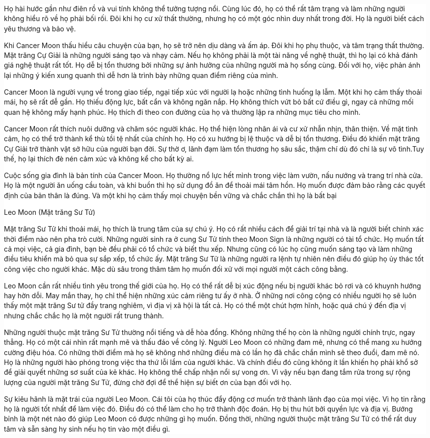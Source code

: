 Họ hài hước gần như điên rồ và vui tính không thể tưởng tượng nổi. Cùng lúc đó, họ có thể rất tâm trạng và làm những người không hiểu rõ về họ phải bối rối. Đôi khi họ cư xử thất thường, nhưng họ có một góc nhìn duy nhất trong đời. Họ là người biết cách yêu thương và bảo vệ.
 
Khi Cancer Moon thấu hiểu câu chuyện của bạn, họ sẽ trở nên dịu dàng và ấm áp. Đôi khi họ phụ thuộc, và tâm trạng thất thường. Mặt trăng Cự Giải là những người sáng tạo và nhạy cảm. Nếu họ không phải là một tài năng về nghệ thuật, thì họ lại có khả đánh giá nghệ thuật rất tốt. Họ dễ bị tổn thương bởi những sự ảnh hưởng của những người mà họ sống cùng. Đối với họ, việc phản ánh lại những ý kiến xung quanh thì dễ hơn là trình bày những quan điểm riêng của mình. 
 
Cancer Moon là người vụng về trong giao tiếp, ngại tiếp xúc với người lạ hoặc những tình huống lạ lẫm. Một khi họ cảm thấy thoải mái, họ sẽ rất dễ gần. Họ thiếu động lực, bất cẩn và không ngăn nắp. Họ không thích vứt bỏ bất cứ điều gì, ngay cả những mối quan hệ không mấy hạnh phúc. Họ thích đi theo con đường của họ và thường lập ra những mục tiêu cho mình.
 
Cancer Moon rất thích nuôi dưỡng và chăm sóc người khác. Họ thể hiện lòng nhân ái và cư xử nhẫn nhịn, thân thiện. Về mặt tình cảm, họ có thể trở thành kể thù tồi tệ nhất của chính họ. Họ có xu hướng bị lệ thuộc và dễ bị tổn thương. Điều đó khiến mặt trăng Cự Giải trở thành vật sở hữu của người bạn đời. Sự thờ ơ, lãnh đạm làm tổn thương họ sâu sắc, thậm chí dù đó chỉ là sự vô tình.Tuy thế, họ lại thích đè nén cảm xúc và không kể cho bất kỳ ai. 
 
Cuộc sống gia đình là bản tính của Cancer Moon. Họ thường nổ lực hết mình trong việc làm vườn, nấu nướng và trang trí nhà cửa. Họ là một người ăn uống cầu toàn, và khi buồn thì họ sử dụng đồ ăn để thoải mái tâm hồn. Họ muốn được đảm bảo rằng các quyết định của bản thân là đúng. Và một khi họ cảm thấy mọi chuyện bền vững và chắc chắn thì họ là bất bại
 
Leo Moon (Mặt trăng Sư Tử)
 
Mặt trăng Sư Tử khi thoải mái, họ thích là trung tâm của sự chú ý. Họ có rất nhiều cách để giải trí tại nhà và là người biết chính xác thời điểm nào nên pha trò cười. Những người sinh ra ở cung Sư Tử tính theo Moon Sign là những người có tài tổ chức. Họ muốn tất cả mọi việc, cả gia đình, bạn bè đều phải có tổ chức và biết thu xếp. Nhưng cũng có lúc họ cũng muốn sáng tạo và làm những điều tiêu khiển mà bỏ qua sự sắp xếp, tổ chức ấy. Mặt trăng Sư Tử là những người ra lệnh tự nhiên nên điều đó giúp họ ủy thác tốt công việc cho người khác. Mặc dù sâu trong thâm tâm họ muốn đối xử với mọi người một cách công bằng. 
 
Leo Moon cần rất nhiều tình yêu trong thế giới của họ. Họ có thể rất dễ bị xúc động nếu bị người khác bỏ rơi và có khuynh hướng hay hờn dỗi. May mắn thay, họ chỉ thể hiện những xúc cảm riêng tư ấy ở nhà. Ở những nơi công cộng có nhiều người họ sẽ luôn thấy một mặt trăng Sư tử đầy trang nghiêm, vì địa vị xã hội là tất cả. Họ có thể một chút hợm hĩnh, hoặc quá chú ý đến địa vị nhưng chắc chắc họ là một người rất trung thành.
 
Những người thuộc mặt trăng Sư Tử thường nổi tiếng và dễ hòa đồng. Không những thế họ còn là những người chính trực, ngay thẳng. Họ có một cái nhìn rất mạnh mẽ và thấu đáo về công lý. Người Leo Moon có những đam mê, nhưng có thể mang xu hướng cường điệu hóa. Có những thời điểm mà họ sẽ không nhớ những điều mà có lần họ đã chắc chắn mình sẽ theo đuổi, đam mê nó. Họ là những người hào phóng trong việc tha thứ lỗi lầm của người khác. Và chính điều đó cũng không ít lần khiến họ phải khổ sở để giải quyết những sơ suất của kẻ khác. Họ không thể chấp nhận nổi sự vong ơn. Vì vậy nếu bạn đang tắm rửa trong sự rộng lượng của người mặt trăng Sư Tử, đừng chờ đợi để thể hiện sự biết ơn của bạn đối với họ.
 
Sự kiêu hãnh là mặt trái của người Leo Moon. Cái tôi của họ thúc đẩy động cơ muốn trở thành lãnh đạo của mọi việc. Vì họ tin rằng họ là người tốt nhất để làm việc đó. Điều đó có thể làm cho họ trở thành độc đoán. Họ bị thu hút bởi quyền lực và địa vị. Bướng bỉnh là một nét nào đó giúp Leo Moon có được những gì họ muốn. Đồng thời, những người thuộc mặt trăng Sư Tử có thể rất duy tâm và sẵn sàng hy sinh nếu họ tin vào một điều gì.
 